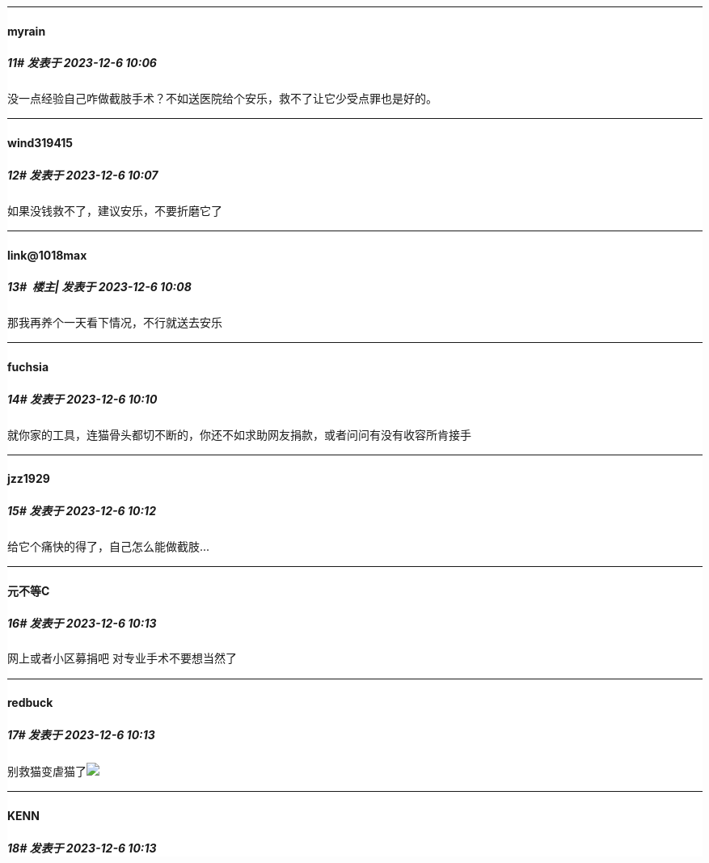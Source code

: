 *****

####  myrain  
##### 11#       发表于 2023-12-6 10:06

没一点经验自己咋做截肢手术？不如送医院给个安乐，救不了让它少受点罪也是好的。

*****

####  wind319415  
##### 12#       发表于 2023-12-6 10:07

如果没钱救不了，建议安乐，不要折磨它了

*****

####  link@1018max  
##### 13#         楼主| 发表于 2023-12-6 10:08

那我再养个一天看下情况，不行就送去安乐

*****

####  fuchsia  
##### 14#       发表于 2023-12-6 10:10

就你家的工具，连猫骨头都切不断的，你还不如求助网友捐款，或者问问有没有收容所肯接手

*****

####  jzz1929  
##### 15#       发表于 2023-12-6 10:12

给它个痛快的得了，自己怎么能做截肢...

*****

####  元不等C  
##### 16#       发表于 2023-12-6 10:13

网上或者小区募捐吧 对专业手术不要想当然了

*****

####  redbuck  
##### 17#       发表于 2023-12-6 10:13

别救猫变虐猫了<img src="https://static.saraba1st.com/image/smiley/face2017/026.png" referrerpolicy="no-referrer">

*****

####  KENN  
##### 18#       发表于 2023-12-6 10:13
